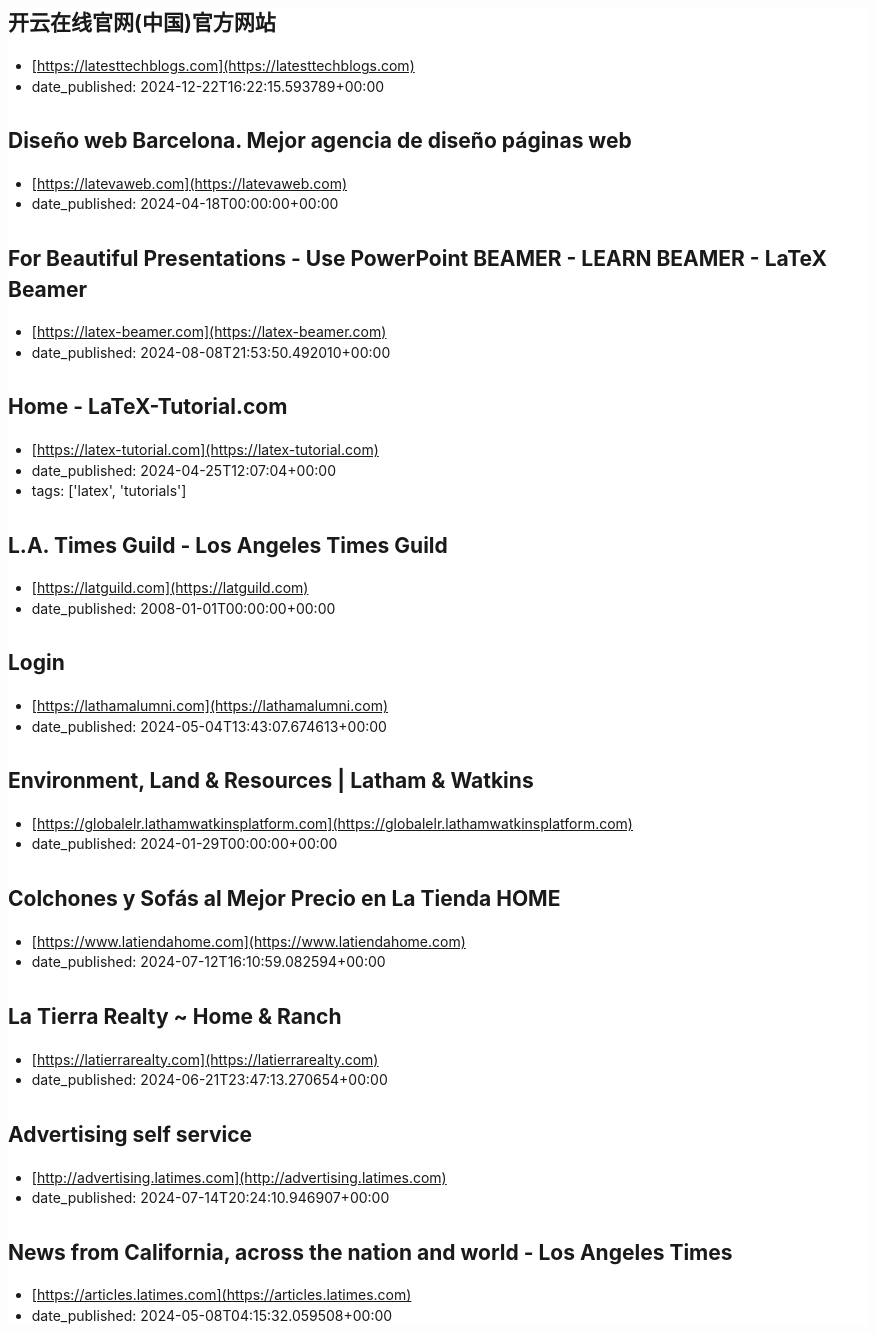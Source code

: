  ## 开云在线官网(中国)官方网站
 - [https://latesttechblogs.com](https://latesttechblogs.com)
 - date_published: 2024-12-22T16:22:15.593789+00:00

 ## Diseño web Barcelona. Mejor agencia de diseño páginas web
 - [https://latevaweb.com](https://latevaweb.com)
 - date_published: 2024-04-18T00:00:00+00:00

 ## For Beautiful Presentations - Use  PowerPoint  BEAMER  -  LEARN BEAMER - LaTeX Beamer
 - [https://latex-beamer.com](https://latex-beamer.com)
 - date_published: 2024-08-08T21:53:50.492010+00:00

 ## Home - LaTeX-Tutorial.com
 - [https://latex-tutorial.com](https://latex-tutorial.com)
 - date_published: 2024-04-25T12:07:04+00:00
 - tags: ['latex', 'tutorials']

 ## L.A. Times Guild - Los Angeles Times Guild
 - [https://latguild.com](https://latguild.com)
 - date_published: 2008-01-01T00:00:00+00:00

 ## Login
 - [https://lathamalumni.com](https://lathamalumni.com)
 - date_published: 2024-05-04T13:43:07.674613+00:00

 ## Environment, Land & Resources | Latham & Watkins
 - [https://globalelr.lathamwatkinsplatform.com](https://globalelr.lathamwatkinsplatform.com)
 - date_published: 2024-01-29T00:00:00+00:00

 ## Colchones y Sofás al Mejor Precio en La Tienda HOME
 - [https://www.latiendahome.com](https://www.latiendahome.com)
 - date_published: 2024-07-12T16:10:59.082594+00:00

 ## La Tierra Realty ~ Home & Ranch
 - [https://latierrarealty.com](https://latierrarealty.com)
 - date_published: 2024-06-21T23:47:13.270654+00:00

 ## Advertising self service
 - [http://advertising.latimes.com](http://advertising.latimes.com)
 - date_published: 2024-07-14T20:24:10.946907+00:00

 ## News from California, across the nation and world  - Los Angeles Times
 - [https://articles.latimes.com](https://articles.latimes.com)
 - date_published: 2024-05-08T04:15:32.059508+00:00
